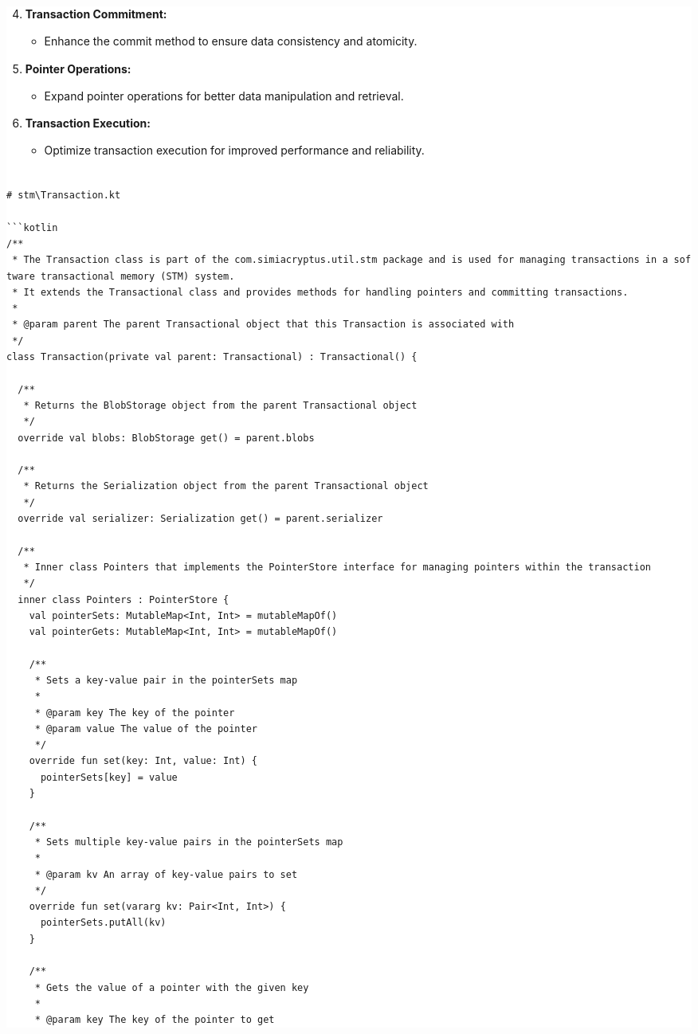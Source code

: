 4. **Transaction Commitment:**
    - Enhance the commit method to ensure data consistency and atomicity.

5. **Pointer Operations:**
    - Expand pointer operations for better data manipulation and retrieval.

6. **Transaction Execution:**
    - Optimize transaction execution for improved performance and reliability.

```

# stm\Transaction.kt

```kotlin
/**
 * The Transaction class is part of the com.simiacryptus.util.stm package and is used for managing transactions in a software transactional memory (STM) system.
 * It extends the Transactional class and provides methods for handling pointers and committing transactions.
 *
 * @param parent The parent Transactional object that this Transaction is associated with
 */
class Transaction(private val parent: Transactional) : Transactional() {

  /**
   * Returns the BlobStorage object from the parent Transactional object
   */
  override val blobs: BlobStorage get() = parent.blobs

  /**
   * Returns the Serialization object from the parent Transactional object
   */
  override val serializer: Serialization get() = parent.serializer

  /**
   * Inner class Pointers that implements the PointerStore interface for managing pointers within the transaction
   */
  inner class Pointers : PointerStore {
    val pointerSets: MutableMap<Int, Int> = mutableMapOf()
    val pointerGets: MutableMap<Int, Int> = mutableMapOf()

    /**
     * Sets a key-value pair in the pointerSets map
     *
     * @param key The key of the pointer
     * @param value The value of the pointer
     */
    override fun set(key: Int, value: Int) {
      pointerSets[key] = value
    }

    /**
     * Sets multiple key-value pairs in the pointerSets map
     *
     * @param kv An array of key-value pairs to set
     */
    override fun set(vararg kv: Pair<Int, Int>) {
      pointerSets.putAll(kv)
    }

    /**
     * Gets the value of a pointer with the given key
     *
     * @param key The key of the pointer to get
```